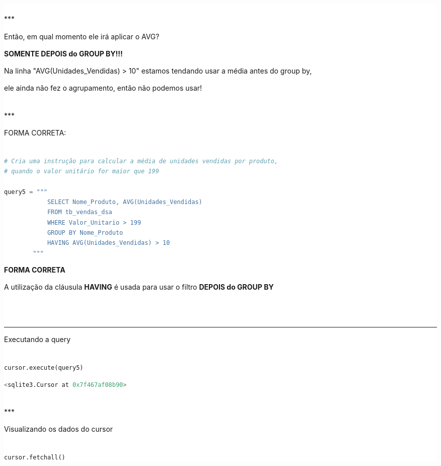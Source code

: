 <br>
***

Então, em qual momento ele irá aplicar o AVG? 

**SOMENTE DEPOIS do GROUP BY!!!**

Na linha "AVG(Unidades_Vendidas) > 10" estamos tendando usar a média antes do group by,

ele ainda não fez o agrupamento, então não podemos usar!

<br>
***

FORMA CORRETA:
```python title='python'

# Cria uma instrução para calcular a média de unidades vendidas por produto,
# quando o valor unitário for maior que 199

query5 = """
            SELECT Nome_Produto, AVG(Unidades_Vendidas)
            FROM tb_vendas_dsa
            WHERE Valor_Unitario > 199 
            GROUP BY Nome_Produto
            HAVING AVG(Unidades_Vendidas) > 10
        """
```

**FORMA CORRETA**

A utilização da cláusula **HAVING** é usada para usar o filtro **DEPOIS do GROUP BY**

<br>

<br>

***


Executando a query
```python title='python'

cursor.execute(query5)
```


```python title='out:'
<sqlite3.Cursor at 0x7f467af08b90>
``` 

<br>
***

Visualizando os dados do cursor
```python title='python'

cursor.fetchall()
```
